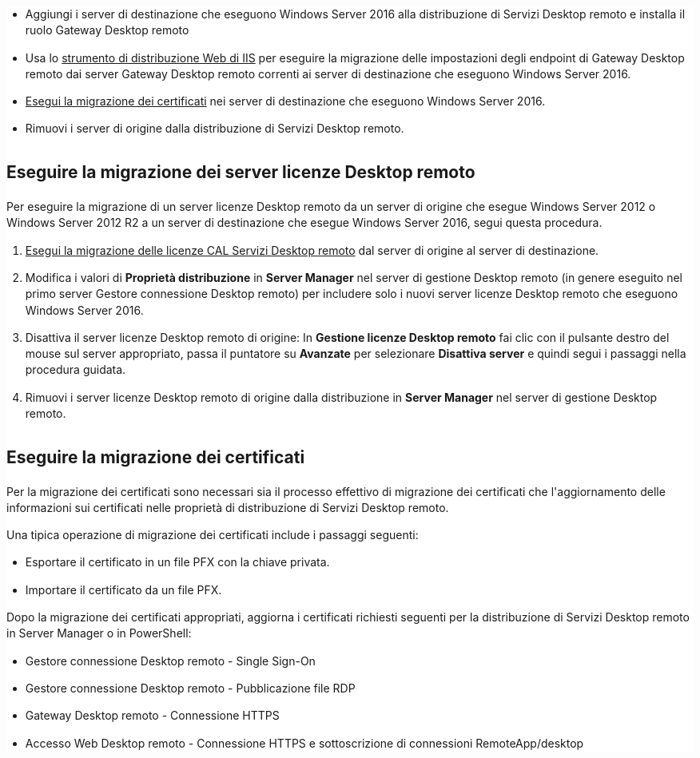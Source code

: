 - Aggiungi i server di destinazione che eseguono Windows Server 2016 alla distribuzione di Servizi Desktop remoto e installa il ruolo Gateway Desktop remoto

- Usa lo [strumento di distribuzione Web di IIS](https://www.iis.net/) per eseguire la migrazione delle impostazioni degli endpoint di Gateway Desktop remoto dai server Gateway Desktop remoto correnti ai server di destinazione che eseguono Windows Server 2016.

- [Esegui la migrazione dei certificati](#migrate-certificates) nei server di destinazione che eseguono Windows Server 2016.

- Rimuovi i server di origine dalla distribuzione di Servizi Desktop remoto.

## <a name="migrate-rdlicensing-servers"></a>Eseguire la migrazione dei server licenze Desktop remoto

Per eseguire la migrazione di un server licenze Desktop remoto da un server di origine che esegue Windows Server 2012 o Windows Server 2012 R2 a un server di destinazione che esegue Windows Server 2016, segui questa procedura.

1. [Esegui la migrazione delle licenze CAL Servizi Desktop remoto](migrate-rds-cals.md) dal server di origine al server di destinazione.

2. Modifica i valori di **Proprietà distribuzione** in **Server Manager** nel server di gestione Desktop remoto (in genere eseguito nel primo server Gestore connessione Desktop remoto) per includere solo i nuovi server licenze Desktop remoto che eseguono Windows Server 2016.

3. Disattiva il server licenze Desktop remoto di origine: In **Gestione licenze Desktop remoto** fai clic con il pulsante destro del mouse sul server appropriato, passa il puntatore su **Avanzate** per selezionare **Disattiva server** e quindi segui i passaggi nella procedura guidata.

4. Rimuovi i server licenze Desktop remoto di origine dalla distribuzione in **Server Manager** nel server di gestione Desktop remoto.

## <a name="migrate-certificates"></a>Eseguire la migrazione dei certificati

Per la migrazione dei certificati sono necessari sia il processo effettivo di migrazione dei certificati che l'aggiornamento delle informazioni sui certificati nelle proprietà di distribuzione di Servizi Desktop remoto.

Una tipica operazione di migrazione dei certificati include i passaggi seguenti:

- Esportare il certificato in un file PFX con la chiave privata.

- Importare il certificato da un file PFX.

Dopo la migrazione dei certificati appropriati, aggiorna i certificati richiesti seguenti per la distribuzione di Servizi Desktop remoto in Server Manager o in PowerShell:

- Gestore connessione Desktop remoto - Single Sign-On

- Gestore connessione Desktop remoto - Pubblicazione file RDP

- Gateway Desktop remoto - Connessione HTTPS

- Accesso Web Desktop remoto - Connessione HTTPS e sottoscrizione di connessioni RemoteApp/desktop
